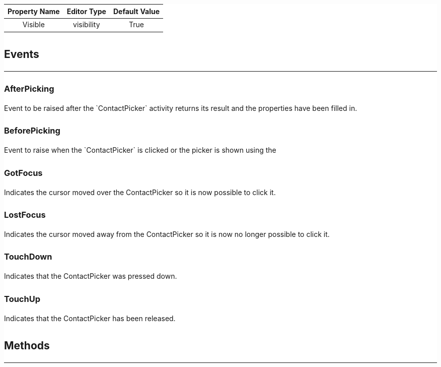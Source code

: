 | Property Name | Editor Type | Default Value |
| :-----------: | :---------: | :-----------: |
|    Visible    |  visibility |      True     |

## Events

---

### AfterPicking

<div block-type = "component_event" component-selector = "PhoneNumberPicker" event-selector = "AfterPicking" id = "phonenumberpicker-afterpicking"></div>

Event to be raised after the \`ContactPicker\` activity returns its result and the properties have been filled in.

### BeforePicking

<div block-type = "component_event" component-selector = "PhoneNumberPicker" event-selector = "BeforePicking" id = "phonenumberpicker-beforepicking"></div>

Event to raise when the \`ContactPicker\` is clicked or the picker is shown using the

### GotFocus

<div block-type = "component_event" component-selector = "PhoneNumberPicker" event-selector = "GotFocus" id = "phonenumberpicker-gotfocus"></div>

Indicates the cursor moved over the ContactPicker so it is now possible to click it.

### LostFocus

<div block-type = "component_event" component-selector = "PhoneNumberPicker" event-selector = "LostFocus" id = "phonenumberpicker-lostfocus"></div>

Indicates the cursor moved away from the ContactPicker so it is now no longer possible to click it.

### TouchDown

<div block-type = "component_event" component-selector = "PhoneNumberPicker" event-selector = "TouchDown" id = "phonenumberpicker-touchdown"></div>

Indicates that the ContactPicker was pressed down.

### TouchUp

<div block-type = "component_event" component-selector = "PhoneNumberPicker" event-selector = "TouchUp" id = "phonenumberpicker-touchup"></div>

Indicates that the ContactPicker has been released.

## Methods

---
